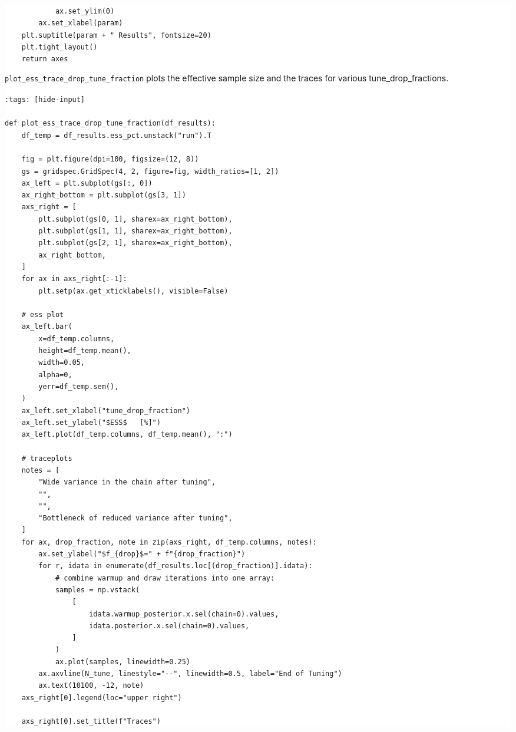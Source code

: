 ```{code-cell} ipython3
            ax.set_ylim(0)
        ax.set_xlabel(param)
    plt.suptitle(param + " Results", fontsize=20)
    plt.tight_layout()
    return axes
```

`plot_ess_trace_drop_tune_fraction` plots the effective sample size and the traces for various tune_drop_fractions.

```{code-cell} ipython3
:tags: [hide-input]

def plot_ess_trace_drop_tune_fraction(df_results):
    df_temp = df_results.ess_pct.unstack("run").T

    fig = plt.figure(dpi=100, figsize=(12, 8))
    gs = gridspec.GridSpec(4, 2, figure=fig, width_ratios=[1, 2])
    ax_left = plt.subplot(gs[:, 0])
    ax_right_bottom = plt.subplot(gs[3, 1])
    axs_right = [
        plt.subplot(gs[0, 1], sharex=ax_right_bottom),
        plt.subplot(gs[1, 1], sharex=ax_right_bottom),
        plt.subplot(gs[2, 1], sharex=ax_right_bottom),
        ax_right_bottom,
    ]
    for ax in axs_right[:-1]:
        plt.setp(ax.get_xticklabels(), visible=False)

    # ess plot
    ax_left.bar(
        x=df_temp.columns,
        height=df_temp.mean(),
        width=0.05,
        alpha=0,
        yerr=df_temp.sem(),
    )
    ax_left.set_xlabel("tune_drop_fraction")
    ax_left.set_ylabel("$ESS$   [%]")
    ax_left.plot(df_temp.columns, df_temp.mean(), ":")

    # traceplots
    notes = [
        "Wide variance in the chain after tuning",
        "",
        "",
        "Bottleneck of reduced variance after tuning",
    ]
    for ax, drop_fraction, note in zip(axs_right, df_temp.columns, notes):
        ax.set_ylabel("$f_{drop}$=" + f"{drop_fraction}")
        for r, idata in enumerate(df_results.loc[(drop_fraction)].idata):
            # combine warmup and draw iterations into one array:
            samples = np.vstack(
                [
                    idata.warmup_posterior.x.sel(chain=0).values,
                    idata.posterior.x.sel(chain=0).values,
                ]
            )
            ax.plot(samples, linewidth=0.25)
        ax.axvline(N_tune, linestyle="--", linewidth=0.5, label="End of Tuning")
        ax.text(10100, -12, note)
    axs_right[0].legend(loc="upper right")

    axs_right[0].set_title(f"Traces")
```